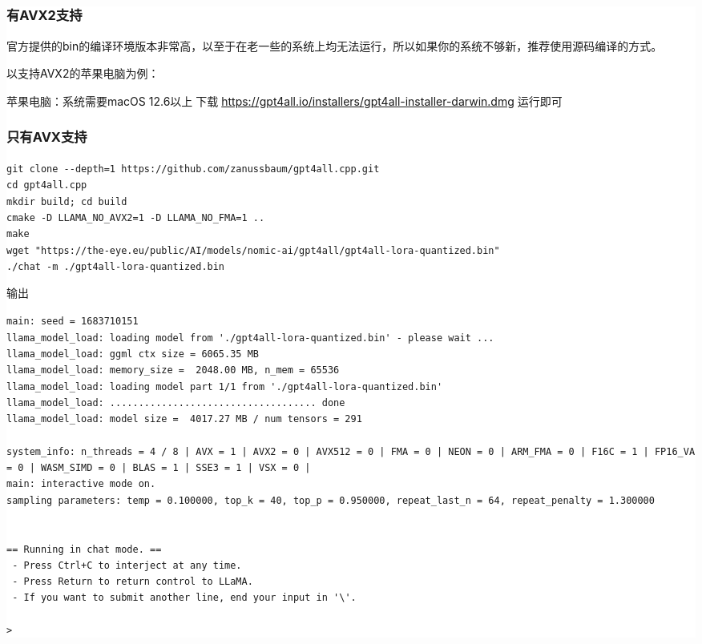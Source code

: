 
### 有AVX2支持

官方提供的bin的编译环境版本非常高，以至于在老一些的系统上均无法运行，所以如果你的系统不够新，推荐使用源码编译的方式。

以支持AVX2的苹果电脑为例：

苹果电脑：系统需要macOS 12.6以上
下载 https://gpt4all.io/installers/gpt4all-installer-darwin.dmg 运行即可

### 只有AVX支持

```
git clone --depth=1 https://github.com/zanussbaum/gpt4all.cpp.git
cd gpt4all.cpp
mkdir build; cd build
cmake -D LLAMA_NO_AVX2=1 -D LLAMA_NO_FMA=1 ..
make
wget "https://the-eye.eu/public/AI/models/nomic-ai/gpt4all/gpt4all-lora-quantized.bin"
./chat -m ./gpt4all-lora-quantized.bin
```

输出

```
main: seed = 1683710151
llama_model_load: loading model from './gpt4all-lora-quantized.bin' - please wait ...
llama_model_load: ggml ctx size = 6065.35 MB
llama_model_load: memory_size =  2048.00 MB, n_mem = 65536
llama_model_load: loading model part 1/1 from './gpt4all-lora-quantized.bin'
llama_model_load: .................................... done
llama_model_load: model size =  4017.27 MB / num tensors = 291

system_info: n_threads = 4 / 8 | AVX = 1 | AVX2 = 0 | AVX512 = 0 | FMA = 0 | NEON = 0 | ARM_FMA = 0 | F16C = 1 | FP16_VA = 0 | WASM_SIMD = 0 | BLAS = 1 | SSE3 = 1 | VSX = 0 |
main: interactive mode on.
sampling parameters: temp = 0.100000, top_k = 40, top_p = 0.950000, repeat_last_n = 64, repeat_penalty = 1.300000


== Running in chat mode. ==
 - Press Ctrl+C to interject at any time.
 - Press Return to return control to LLaMA.
 - If you want to submit another line, end your input in '\'.

>
```
